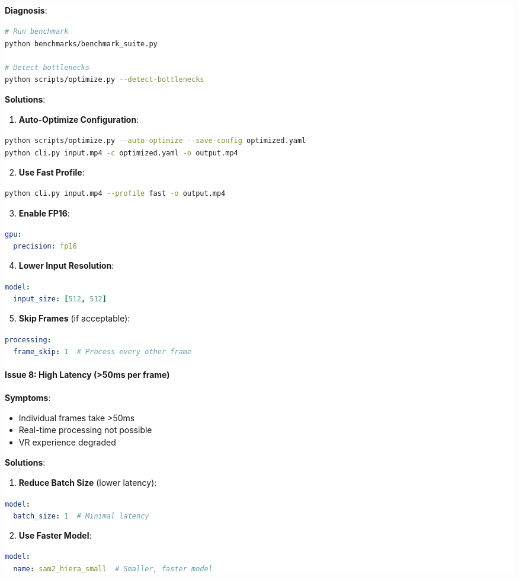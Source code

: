**Diagnosis**:
```bash
# Run benchmark
python benchmarks/benchmark_suite.py

# Detect bottlenecks
python scripts/optimize.py --detect-bottlenecks
```

**Solutions**:

1. **Auto-Optimize Configuration**:
```bash
python scripts/optimize.py --auto-optimize --save-config optimized.yaml
python cli.py input.mp4 -c optimized.yaml -o output.mp4
```

2. **Use Fast Profile**:
```bash
python cli.py input.mp4 --profile fast -o output.mp4
```

3. **Enable FP16**:
```yaml
gpu:
  precision: fp16
```

4. **Lower Input Resolution**:
```yaml
model:
  input_size: [512, 512]
```

5. **Skip Frames** (if acceptable):
```yaml
processing:
  frame_skip: 1  # Process every other frame
```

#### Issue 8: High Latency (>50ms per frame)

**Symptoms**:
- Individual frames take >50ms
- Real-time processing not possible
- VR experience degraded

**Solutions**:

1. **Reduce Batch Size** (lower latency):
```yaml
model:
  batch_size: 1  # Minimal latency
```

2. **Use Faster Model**:
```yaml
model:
  name: sam2_hiera_small  # Smaller, faster model
```
